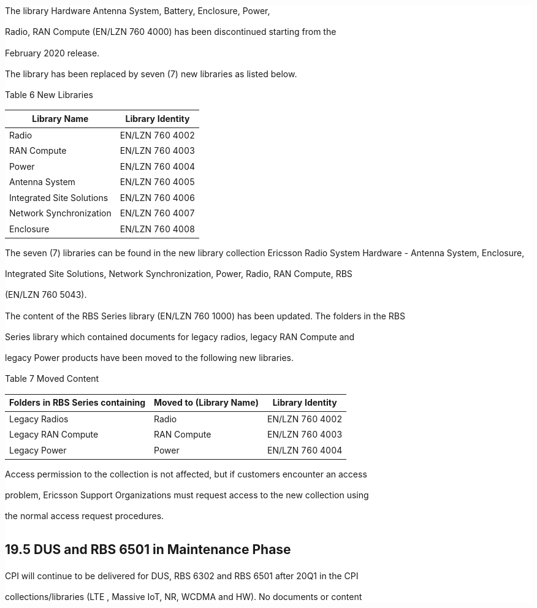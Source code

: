 The library Hardware Antenna System, Battery, Enclosure, Power,

Radio, RAN Compute (EN/LZN 760 4000) has been discontinued starting from the

February 2020 release.

The library has been replaced by seven (7) new libraries as listed below.

Table 6   New Libraries

| Library Name              | Library Identity   |
|---------------------------|--------------------|
| Radio                     | EN/LZN 760 4002    |
| RAN Compute               | EN/LZN 760 4003    |
| Power                     | EN/LZN 760 4004    |
| Antenna System            | EN/LZN 760 4005    |
| Integrated Site Solutions | EN/LZN 760 4006    |
| Network Synchronization   | EN/LZN 760 4007    |
| Enclosure                 | EN/LZN 760 4008    |

The seven (7) libraries can be found in the new library collection Ericsson Radio System Hardware - Antenna System, Enclosure,

Integrated Site Solutions, Network Synchronization, Power, Radio, RAN Compute, RBS

(EN/LZN 760 5043).

The content of the RBS Series library (EN/LZN 760 1000) has been updated. The folders in the RBS

Series library which contained documents for legacy radios, legacy RAN Compute and

legacy Power products have been moved to the following new libraries.

Table 7   Moved Content

| Folders in RBS Series containing   | Moved to (Library Name)   | Library Identity   |
|------------------------------------|---------------------------|--------------------|
| Legacy Radios                      | Radio                     | EN/LZN 760 4002    |
| Legacy RAN Compute                 | RAN Compute               | EN/LZN 760 4003    |
| Legacy Power                       | Power                     | EN/LZN 760 4004    |

Access permission to the collection is not affected, but if customers encounter an access

problem, Ericsson Support Organizations must request access to the new collection using

the normal access request procedures.

## 19.5 DUS and RBS 6501 in Maintenance Phase

CPI will continue to be delivered for DUS, RBS 6302 and RBS 6501 after 20Q1 in the CPI

collections/libraries (LTE , Massive IoT, NR, WCDMA and HW). No documents or content
